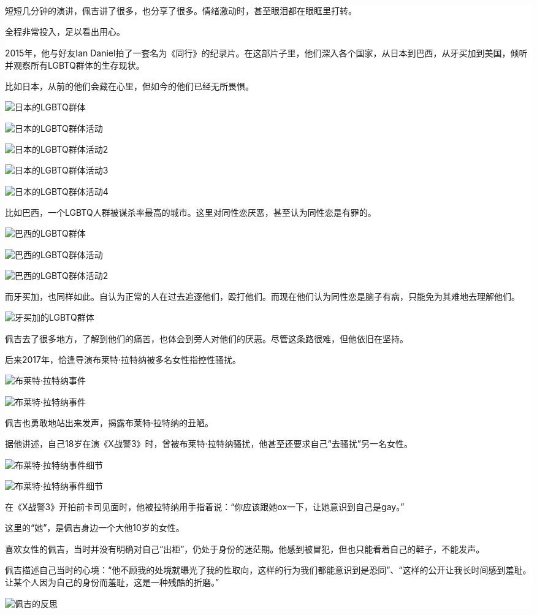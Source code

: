 短短几分钟的演讲，佩吉讲了很多，也分享了很多。情绪激动时，甚至眼泪都在眼眶里打转。

全程非常投入，足以看出用心。

2015年，他与好友Ian Daniel拍了一套名为《同行》的纪录片。在这部片子里，他们深入各个国家，从日本到巴西，从牙买加到美国，倾听并观察所有LGBTQ群体的生存现状。

比如日本，从前的他们会藏在心里，但如今的他们已经无所畏惧。

![日本的LGBTQ群体](http://k.sinaimg.cn/n/sinakd20201202s/631/w894h537/20201202/0a6e-ketnnaq4486976.png/w700d1q75cms.jpg)

![日本的LGBTQ群体活动](http://k.sinaimg.cn/n/sinakd20201202s/246/w910h136/20201202/500b-ketnnaq4487044.png/w700d1q75cms.jpg)

![日本的LGBTQ群体活动2](http://k.sinaimg.cn/n/sinakd20201202s/206/w901h105/20201202/657c-ketnnaq4487251.png/w700d1q75cms.jpg)

![日本的LGBTQ群体活动3](http://k.sinaimg.cn/n/sinakd20201202s/667/w915h552/20201202/7bfd-ketnnaq4487447.png/w700d1q75cms.jpg)

![日本的LGBTQ群体活动4](http://k.sinaimg.cn/n/sinakd20201202s/255/w911h144/20201202/9c48-ketnnaq4487579.png/w700d1q75cms.jpg)

比如巴西，一个LGBTQ人群被谋杀率最高的城市。这里对同性恋厌恶，甚至认为同性恋是有罪的。

![巴西的LGBTQ群体](http://k.sinaimg.cn/n/sinakd20201202s/515/w763h552/20201202/cfa5-ketnnaq4487636.png/w700d1q75cms.jpg)

![巴西的LGBTQ群体活动](http://k.sinaimg.cn/n/sinakd20201202s/638/w902h536/20201202/3940-ketnnaq4487717.png/w700d1q75cms.jpg)

![巴西的LGBTQ群体活动2](http://k.sinaimg.cn/n/sinakd20201202s/223/w919h104/20201202/558e-ketnnaq4488132.png/w700d1q75cms.jpg)

而牙买加，也同样如此。自认为正常的人在过去追逐他们，殴打他们。而现在他们认为同性恋是脑子有病，只能免为其难地去理解他们。

![牙买加的LGBTQ群体](http://k.sinaimg.cn/n/sinakd20201202s/671/w912h559/20201202/ebc0-ketnnaq4488234.png/w700d1q75cms.jpg)

佩吉去了很多地方，了解到他们的痛苦，也体会到旁人对他们的厌恶。尽管这条路很难，但他依旧在坚持。

后来2017年，恰逢导演布莱特·拉特纳被多名女性指控性骚扰。

![布莱特·拉特纳事件](http://k.sinaimg.cn/n/sinakd20201202s/541/w1080h261/20201202/cb9f-ketnnaq4488596.png/w700d1q75cms.jpg)

![布莱特·拉特纳事件](http://k.sinaimg.cn/n/sinakd20201202s/428/w740h488/20201202/9a67-ketnnaq4488646.png/w700d1q75cms.jpg)

佩吉也勇敢地站出来发声，揭露布莱特·拉特纳的丑陋。

据他讲述，自己18岁在演《X战警3》时，曾被布莱特·拉特纳骚扰，他甚至还要求自己“去骚扰”另一名女性。

![布莱特·拉特纳事件细节](http://k.sinaimg.cn/n/sinakd20201202s/435/w969h266/20201202/41c8-ketnnaq4488699.png/w700d1q75cms.jpg)

![布莱特·拉特纳事件细节](http://k.sinaimg.cn/n/sinakd20201202s/508/w934h374/20201202/f295-ketnnaq4488753.png/w700d1q75cms.jpg)

在《X战警3》开拍前卡司见面时，他被拉特纳用手指着说：“你应该跟她ox一下，让她意识到自己是gay。”

这里的“她”，是佩吉身边一个大他10岁的女性。

喜欢女性的佩吉，当时并没有明确对自己“出柜”，仍处于身份的迷茫期。他感到被冒犯，但也只能看着自己的鞋子，不能发声。

佩吉描述自己当时的心境：“他不顾我的处境就曝光了我的性取向，这样的行为我们都能意识到是恐同”、“这样的公开让我长时间感到羞耻。让某个人因为自己的身份而羞耻，这是一种残酷的折磨。”

![佩吉的反思](http://k.sinaimg.cn/n/sinakd20201202s/680/w1080h400/20201202/b349-ketnnaq4488805.png/w700d1q75cms.jpg)
